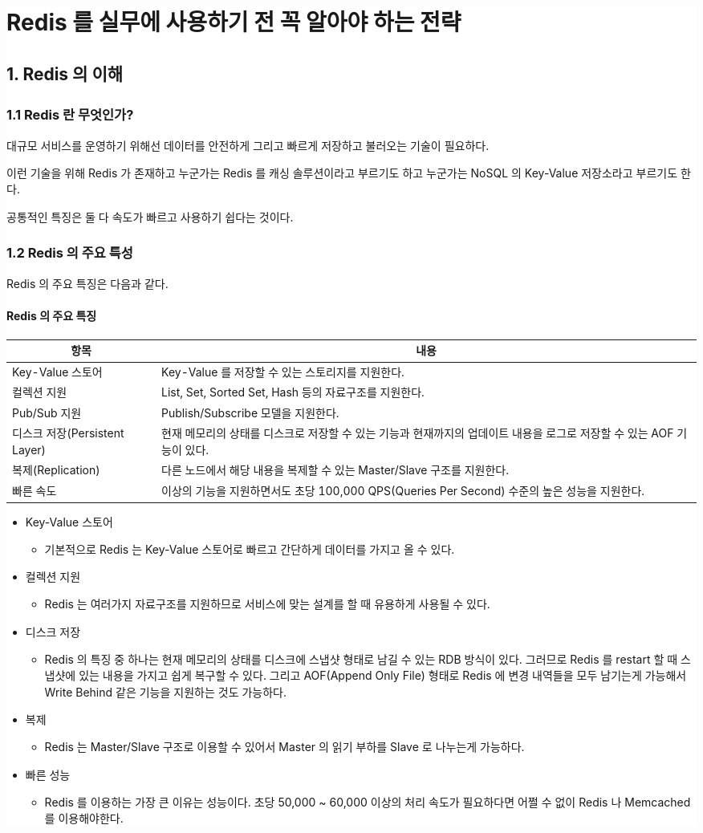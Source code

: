 # Redis 를 실무에 사용하기 전 꼭 알아야 하는 전략

## 1. Redis 의 이해
 
### 1.1 Redis 란 무엇인가? 

대규모 서비스를 운영하기 위해선 데이터를 안전하게 그리고 빠르게 저장하고 불러오는 기술이 필요하다.

이런 기술을 위해 Redis 가 존재하고 누군가는 Redis 를 캐싱 솔루션이라고 부르기도 하고 누군가는 NoSQL 의 Key-Value
저장소라고 부르기도 한다.

공통적인 특징은 둘 다 속도가 빠르고 사용하기 쉽다는 것이다.

### 1.2 Redis 의 주요 특성 

Redis 의 주요 특징은 다음과 같다.  

#### Redis 의 주요 특징 

| 항목     |  내용    |
| ---- | ---- |
| Key-Value 스토어     |  Key-Value 를 저장할 수 있는 스토리지를 지원한다.    |
| 컬렉션 지원     | List, Set, Sorted Set, Hash 등의 자료구조를 지원한다.     |
| Pub/Sub 지원 | Publish/Subscribe 모델을 지원한다. |
| 디스크 저장(Persistent Layer)     | 현재 메모리의 상태를 디스크로 저장할 수 있는 기능과 현재까지의 업데이트 내용을 로그로 저장할 수 있는 AOF 기능이 있다.     |
| 복제(Replication)     | 다른 노드에서 해당 내용을 복제할 수 있는 Master/Slave 구조를 지원한다.     |
| 빠른 속도     | 이상의 기능을 지원하면서도 초당 100,000 QPS(Queries Per Second) 수준의 높은 성능을 지원한다.   |

- Key-Value 스토어 

  - 기본적으로 Redis 는 Key-Value 스토어로 빠르고 간단하게 데이터를 가지고 올 수 있다. 
  
- 컬렉션 지원

  - Redis 는 여러가지 자료구조를 지원하므로 서비스에 맞는 설계를 할 때 유용하게 사용될 수 있다.
  
- 디스크 저장 

  - Redis 의 특징 중 하나는 현재 메모리의 상태를 디스크에 스냅샷 형태로 남길 수 있는 RDB 방식이 있다.
  그러므로 Redis 를 restart 할 때 스냅샷에 있는 내용을 가지고 쉽게 복구할 수 있다. 
  그리고 AOF(Append Only File) 형태로 Redis 에 변경 내역들을 모두 남기는게 가능해서 Write Behind 같은 기능을
  지원하는 것도 가능하다.  

- 복제

  - Redis 는 Master/Slave 구조로 이용할 수 있어서 Master 의 읽기 부하를 Slave 로 나누는게 가능하다. 

- 빠른 성능

  - Redis 를 이용하는 가장 큰 이유는 성능이다. 초당 50,000 ~ 60,000 이상의 처리 속도가 필요하다면 어쩔 수 없이
  Redis 나 Memcached 를 이용해야한다. 
  